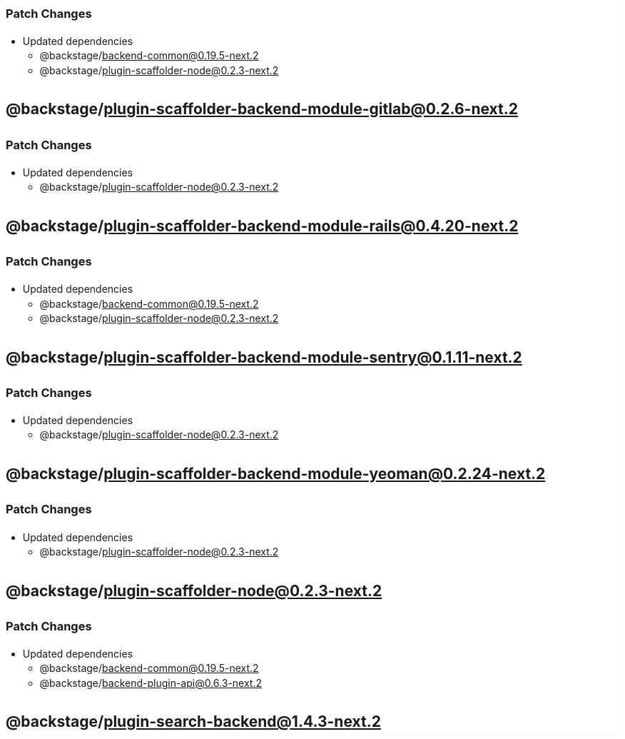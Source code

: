 ### Patch Changes

- Updated dependencies
  - @backstage/backend-common@0.19.5-next.2
  - @backstage/plugin-scaffolder-node@0.2.3-next.2

## @backstage/plugin-scaffolder-backend-module-gitlab@0.2.6-next.2

### Patch Changes

- Updated dependencies
  - @backstage/plugin-scaffolder-node@0.2.3-next.2

## @backstage/plugin-scaffolder-backend-module-rails@0.4.20-next.2

### Patch Changes

- Updated dependencies
  - @backstage/backend-common@0.19.5-next.2
  - @backstage/plugin-scaffolder-node@0.2.3-next.2

## @backstage/plugin-scaffolder-backend-module-sentry@0.1.11-next.2

### Patch Changes

- Updated dependencies
  - @backstage/plugin-scaffolder-node@0.2.3-next.2

## @backstage/plugin-scaffolder-backend-module-yeoman@0.2.24-next.2

### Patch Changes

- Updated dependencies
  - @backstage/plugin-scaffolder-node@0.2.3-next.2

## @backstage/plugin-scaffolder-node@0.2.3-next.2

### Patch Changes

- Updated dependencies
  - @backstage/backend-common@0.19.5-next.2
  - @backstage/backend-plugin-api@0.6.3-next.2

## @backstage/plugin-search-backend@1.4.3-next.2
